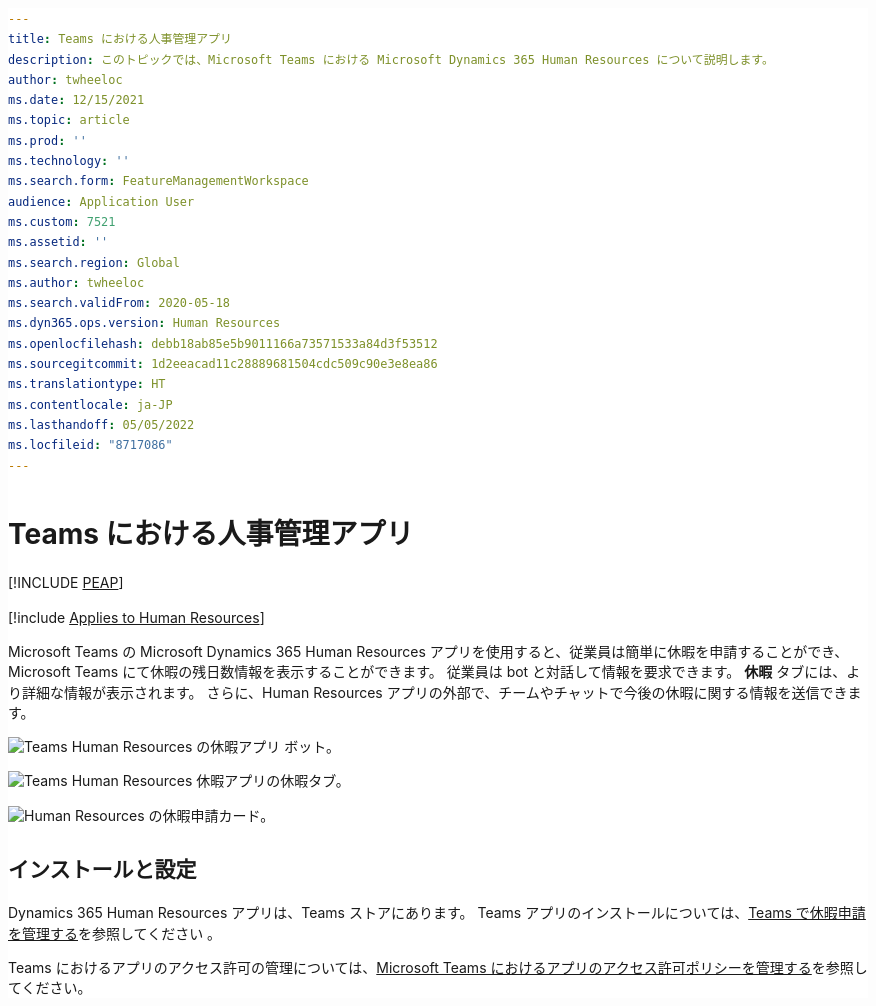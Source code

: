 ```yaml
---
title: Teams における人事管理アプリ
description: このトピックでは、Microsoft Teams における Microsoft Dynamics 365 Human Resources について説明します。
author: twheeloc
ms.date: 12/15/2021
ms.topic: article
ms.prod: ''
ms.technology: ''
ms.search.form: FeatureManagementWorkspace
audience: Application User
ms.custom: 7521
ms.assetid: ''
ms.search.region: Global
ms.author: twheeloc
ms.search.validFrom: 2020-05-18
ms.dyn365.ops.version: Human Resources
ms.openlocfilehash: debb18ab85e5b9011166a73571533a84d3f53512
ms.sourcegitcommit: 1d2eeacad11c28889681504cdc509c90e3e8ea86
ms.translationtype: HT
ms.contentlocale: ja-JP
ms.lasthandoff: 05/05/2022
ms.locfileid: "8717086"
---
```

# <a name="human-resources-app-in-teams"></a>Teams における人事管理アプリ


[!INCLUDE [PEAP](../includes/peap-2.md)]

[!include [Applies to Human Resources](../includes/applies-to-hr.md)]

Microsoft Teams の Microsoft Dynamics 365 Human Resources アプリを使用すると、従業員は簡単に休暇を申請することができ、Microsoft Teams にて休暇の残日数情報を表示することができます。 従業員は bot と対話して情報を要求できます。 **休暇** タブには、より詳細な情報が表示されます。 さらに、Human Resources アプリの外部で、チームやチャットで今後の休暇に関する情報を送信できます。

![Teams Human Resources の休暇アプリ ボット。](./media/hr-teams-leave-app-bot.png)

![Teams Human Resources 休暇アプリの休暇タブ。](./media/hr-teams-leave-app-timeoff-tab.png)

![Human Resources の休暇申請カード。](./media/hr-teams-leave-app-chat-card.png)

## <a name="install-and-setup"></a>インストールと設定

Dynamics 365 Human Resources アプリは、Teams ストアにあります。 Teams アプリのインストールについては、[Teams で休暇申請を管理する](hr-teams-leave-app.md)を参照してください 。

Teams におけるアプリのアクセス許可の管理については、[Microsoft Teams におけるアプリのアクセス許可ポリシーを管理する](/MicrosoftTeams/teams-app-permission-policies)を参照してください。

